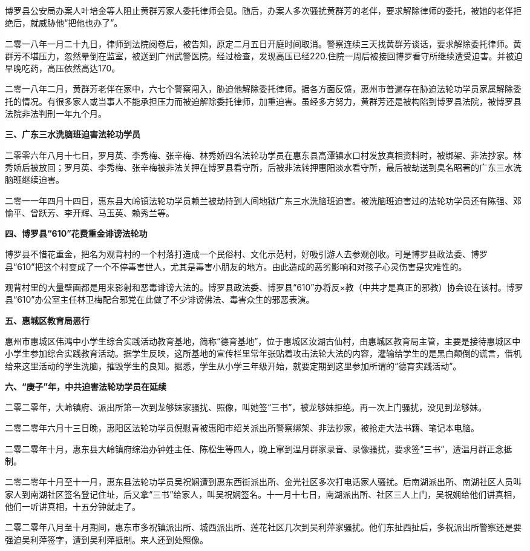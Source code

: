   博罗县公安局办案人叶培金等人阻止黄群芳家人委托律师会见。随后，办案人多次骚扰黄群芳的老伴，要求解除律师的委托，被她的老伴拒绝后，就威胁他“把他也办了”。
 </p>
 <p>
  二零一八年一月二十九日，律师到法院阅卷后，被告知，原定二月五日开庭时间取消。警察连续三天找黄群芳谈话，要求解除委托律师。黄群芳不堪压力，忽然晕倒在监室，被送到广州武警医院。经过检查，发现高压已经220.住院一周后被接回博罗看守所继续遭受迫害。并被迫早晚吃药，高压依然高达170。
 </p>
 <p>
  二零一八年二月，黄群芳老伴在家中，六七个警察闯入，胁迫他解除委托律师。据各方面反馈，惠州市普遍存在胁迫法轮功学员家属解除委托的情况。有很多家人或当事人不能承担压力而被迫解除委托律师，加重迫害。虽经多方努力，黄群芳还是被构陷到博罗县法院，被博罗县法院非法判刑一年九个月。
 </p>
 <p>
  <strong>
   三、广东三水洗脑班迫害法轮功学员
  </strong>
 </p>
 <p>
  二零零六年八月十七日，罗月英、李秀梅、张辛梅、林秀娇四名法轮功学员在惠东县高潭镇水口村发放真相资料时，被绑架、非法抄家。林秀娇后被放回；罗月英、李秀梅、张辛梅被非法关押在博罗县看守所，后被非法转押惠阳淡水看守所，最后被劫送到臭名昭著的广东三水洗脑班继续迫害。
 </p>
 <p>
  二零一一年四月十四日，惠东县大岭镇法轮功学员赖兰被劫持到人间地狱广东三水洗脑班迫害。被洗脑班迫害过的法轮功学员还有陈强、邓愉平、曾跃芳、李开辉、马玉英、赖秀兰等。
 </p>
 <p>
  <strong>
   四、博罗县“610”花费重金诽谤法轮功
  </strong>
 </p>
 <p>
  博罗县不惜花重金，把名为观背村的一个村落打造成一个民俗村、文化示范村，好吸引游人去参观创收。可是博罗县政法委、博罗县“610”把这个村变成了一个不停毒害世人，尤其是毒害小朋友的地方。由此造成的恶劣影响和对孩子心灵伤害是灾难性的。
 </p>
 <p>
  观背村里的大量壁画都是用来影射和恶毒诽谤大法的。博罗县政法委、博罗县“610”办将反×教（中共才是真正的邪教）协会设在该村。博罗县“610”办公室主任林卫梅配合邪党在此做了不少诽谤佛法、毒害众生的邪恶表演。
 </p>
 <p>
  <strong>
   五、惠城区教育局恶行
  </strong>
 </p>
 <p>
  惠州市惠城区伟鸿中小学生综合实践活动教育基地，简称“德育基地”，位于惠城区汝湖古仙村，由惠城区教育局主管，主要是接待惠城区中小学生参加综合实践教育活动。据学生反映，这所基地的宣传栏里常年张贴着攻击法轮大法的内容，灌输给学生的是黑白颠倒的谎言，借机给来这里活动的学生洗脑，摧毁学生的良知。据悉，学生从小学三年级开始，就要定期到这里参加所谓的“德育实践活动”。
 </p>
 <p>
  <strong>
   六、“庚子”年，中共迫害法轮功学员在延续
  </strong>
 </p>
 <p>
  二零二零年，大岭镇府、派出所第一次到龙够妹家骚扰、照像，叫她签“三书”，被龙够妹拒绝。再一次上门骚扰，没见到龙够妹。
 </p>
 <p>
  二零二零年六月十三日晚，惠阳区法轮功学员倪慰青被惠阳市绍关派出所警察绑架、非法抄家，被抢走大法书籍、笔记本电脑。
 </p>
 <p>
  二零二零年十月，惠东县大岭镇府综治办钟姓主任、陈松生等四人，晚上窜到温月群家录音、录像骚扰，要求签“三书”，遭温月群正念抵制。
 </p>
 <p>
  二零二零年十月至十一月，惠东县法轮功学员吴祝娴遭到惠东西街派出所、金光社区多次打电话家人骚扰。后南湖派出所、南湖社区人员叫家人到南湖社区签名登记住址，后又拿“三书”给家人，叫吴祝娴签名。十一月十七日，南湖派出所、社区三人上门，吴祝娴给他们讲真相，他们一听讲真相，十五分钟就走了。
 </p>
 <p>
  二零二零年八月至十月期间，惠东市多祝镇派出所、城西派出所、莲花社区几次到吴利萍家骚扰。他们东扯西扯后，多祝派出所警察还是要强迫吴利萍签字，遭到吴利萍抵制。来人还到处照像。